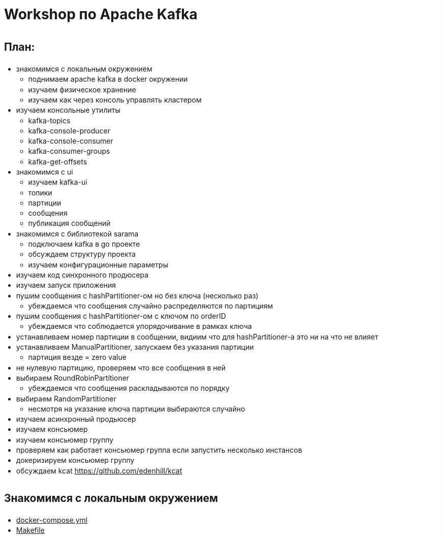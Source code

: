 # Workshop по Apache Kafka

## План:
- знакомимся с локальным окружением
  - поднимаем apache kafka в docker окружении
  - изучаем физическое хранение
  - изучаем как через консоль управлять кластером
- изучаем консольные утилиты
  - kafka-topics
  - kafka-console-producer
  - kafka-console-consumer
  - kafka-consumer-groups
  - kafka-get-offsets
- знакомимся с ui
  - изучаем kafka-ui
  - топики
  - партиции
  - сообщения
  - публикация сообщений
- знакомимся с библиотекой sarama
  - подключаем kafka в go проекте
  - обсуждаем структуру проекта
  - изучаем конфигурационные параметры
- изучаем код синхронного продюсера
- изучаем запуск приложения
- пушим сообщения с hashPartitioner-ом но без ключа (несколько раз)
    - убеждаемся что сообщения случайно распределяются по партициям
- пушим сообщения с hashPartitioner-ом с ключом по orderID
    - убеждаемся что соблюдается упорядочивание в рамках ключа
- устанавливаем номер партиции в сообщении, видиим что для hashPartitioner-а это ни на что не влияет
- устанавливаем ManualPartitioner, запускаем без указания партиции
    - партиция везде = zero value
- не нулевую партицию, проверяем что все сообщения в ней
- выбираем RoundRobinPartitioner
    - убеждаемся что сообщения раскладываются по порядку
- выбираем RandomPartitioner
    - несмотря на указание ключа партиции выбираются случайно
- изучаем асинхронный продьюсер
- изучаем консьюмер
- изучаем консьюмер группу
- проверяем как работает консьюмер группа если запустить несколько инстансов
- докеризируем консьюмер группу
- обсуждаем kcat https://github.com/edenhill/kcat

## Знакомимся с локальным окружением

- [docker-compose.yml](build/dev/docker-compose.yml)
- [Makefile](Makefile)
